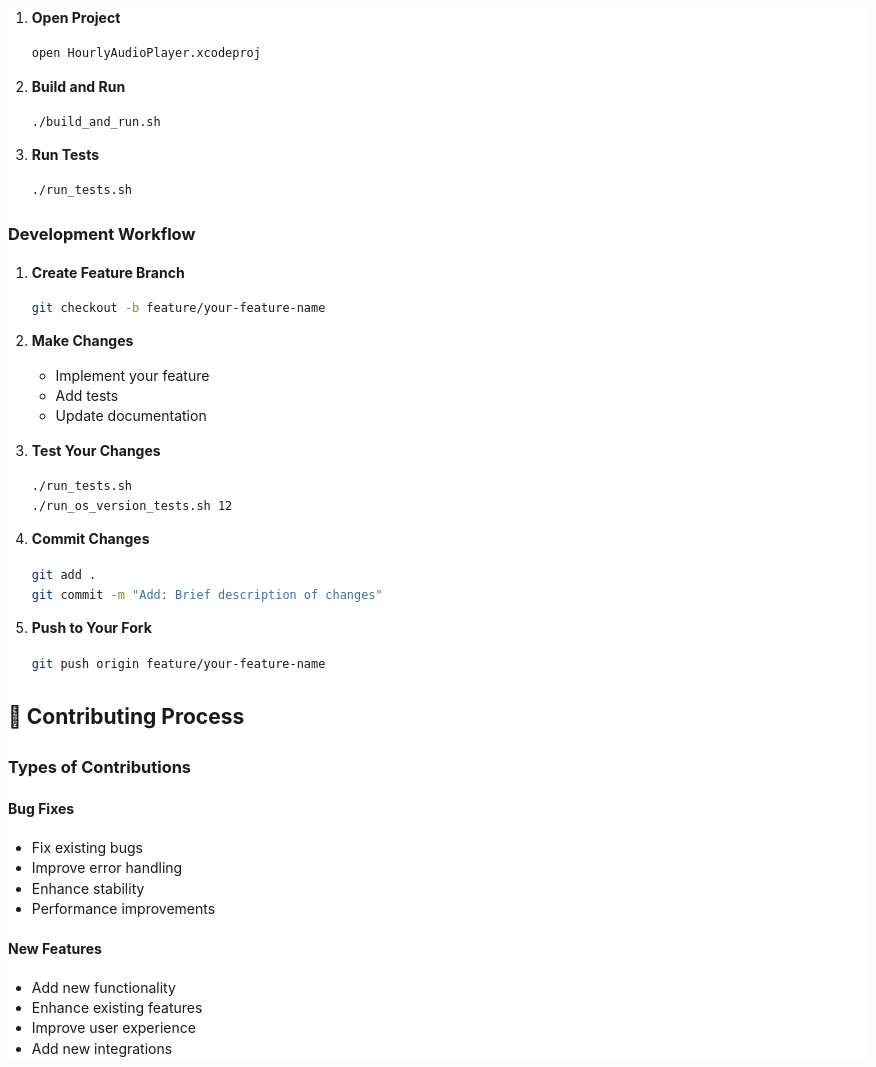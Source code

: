 1. **Open Project**
   ```bash
   open HourlyAudioPlayer.xcodeproj
   ```

2. **Build and Run**
   ```bash
   ./build_and_run.sh
   ```

3. **Run Tests**
   ```bash
   ./run_tests.sh
   ```

### Development Workflow

1. **Create Feature Branch**
   ```bash
   git checkout -b feature/your-feature-name
   ```

2. **Make Changes**
   - Implement your feature
   - Add tests
   - Update documentation

3. **Test Your Changes**
   ```bash
   ./run_tests.sh
   ./run_os_version_tests.sh 12
   ```

4. **Commit Changes**
   ```bash
   git add .
   git commit -m "Add: Brief description of changes"
   ```

5. **Push to Your Fork**
   ```bash
   git push origin feature/your-feature-name
   ```

## 🔄 Contributing Process

### Types of Contributions

#### Bug Fixes
- Fix existing bugs
- Improve error handling
- Enhance stability
- Performance improvements

#### New Features
- Add new functionality
- Enhance existing features
- Improve user experience
- Add new integrations
